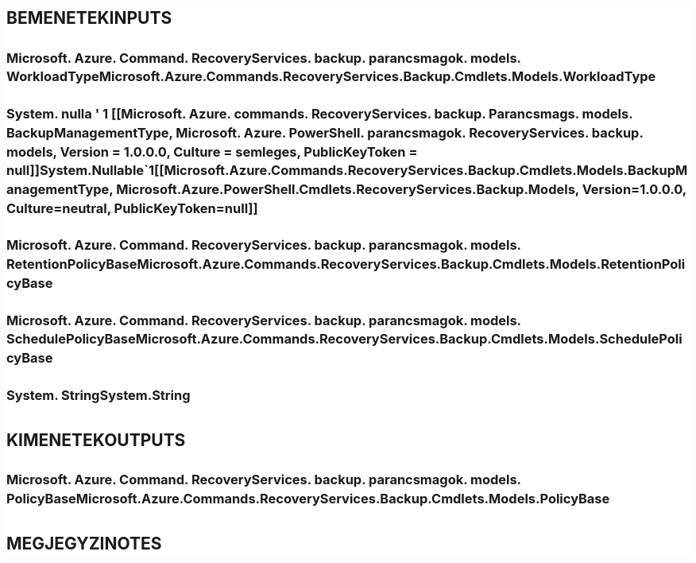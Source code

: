 ## <span data-ttu-id="cce36-157">BEMENETEK</span><span class="sxs-lookup"><span data-stu-id="cce36-157">INPUTS</span></span>

### <span data-ttu-id="cce36-158">Microsoft. Azure. Command. RecoveryServices. backup. parancsmagok. models. WorkloadType</span><span class="sxs-lookup"><span data-stu-id="cce36-158">Microsoft.Azure.Commands.RecoveryServices.Backup.Cmdlets.Models.WorkloadType</span></span>

### <span data-ttu-id="cce36-159">System. nulla ' 1 [[Microsoft. Azure. commands. RecoveryServices. backup. Parancsmags. models. BackupManagementType, Microsoft. Azure. PowerShell. parancsmagok. RecoveryServices. backup. models, Version = 1.0.0.0, Culture = semleges, PublicKeyToken = null]]</span><span class="sxs-lookup"><span data-stu-id="cce36-159">System.Nullable\`1[[Microsoft.Azure.Commands.RecoveryServices.Backup.Cmdlets.Models.BackupManagementType, Microsoft.Azure.PowerShell.Cmdlets.RecoveryServices.Backup.Models, Version=1.0.0.0, Culture=neutral, PublicKeyToken=null]]</span></span>

### <span data-ttu-id="cce36-160">Microsoft. Azure. Command. RecoveryServices. backup. parancsmagok. models. RetentionPolicyBase</span><span class="sxs-lookup"><span data-stu-id="cce36-160">Microsoft.Azure.Commands.RecoveryServices.Backup.Cmdlets.Models.RetentionPolicyBase</span></span>

### <span data-ttu-id="cce36-161">Microsoft. Azure. Command. RecoveryServices. backup. parancsmagok. models. SchedulePolicyBase</span><span class="sxs-lookup"><span data-stu-id="cce36-161">Microsoft.Azure.Commands.RecoveryServices.Backup.Cmdlets.Models.SchedulePolicyBase</span></span>

### <span data-ttu-id="cce36-162">System. String</span><span class="sxs-lookup"><span data-stu-id="cce36-162">System.String</span></span>

## <span data-ttu-id="cce36-163">KIMENETEK</span><span class="sxs-lookup"><span data-stu-id="cce36-163">OUTPUTS</span></span>

### <span data-ttu-id="cce36-164">Microsoft. Azure. Command. RecoveryServices. backup. parancsmagok. models. PolicyBase</span><span class="sxs-lookup"><span data-stu-id="cce36-164">Microsoft.Azure.Commands.RecoveryServices.Backup.Cmdlets.Models.PolicyBase</span></span>

## <span data-ttu-id="cce36-165">MEGJEGYZI</span><span class="sxs-lookup"><span data-stu-id="cce36-165">NOTES</span></span>
